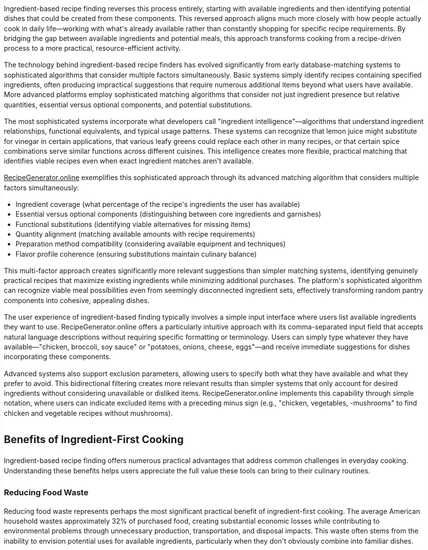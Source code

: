 <p>Ingredient-based recipe finding reverses this process entirely, starting with available ingredients and then identifying potential dishes that could be created from these components. This reversed approach aligns much more closely with how people actually cook in daily life—working with what&#x27;s already available rather than constantly shopping for specific recipe requirements. By bridging the gap between available ingredients and potential meals, this approach transforms cooking from a recipe-driven process to a more practical, resource-efficient activity.</p>
<p>The technology behind ingredient-based recipe finders has evolved significantly from early database-matching systems to sophisticated algorithms that consider multiple factors simultaneously. Basic systems simply identify recipes containing specified ingredients, often producing impractical suggestions that require numerous additional items beyond what users have available. More advanced platforms employ sophisticated matching algorithms that consider not just ingredient presence but relative quantities, essential versus optional components, and potential substitutions.</p>
<p>The most sophisticated systems incorporate what developers call &quot;ingredient intelligence&quot;—algorithms that understand ingredient relationships, functional equivalents, and typical usage patterns. These systems can recognize that lemon juice might substitute for vinegar in certain applications, that various leafy greens could replace each other in many recipes, or that certain spice combinations serve similar functions across different cuisines. This intelligence creates more flexible, practical matching that identifies viable recipes even when exact ingredient matches aren&#x27;t available.</p>
<p><a href="https://recipegenerator.online/">RecipeGenerator.online</a> exemplifies this sophisticated approach through its advanced matching algorithm that considers multiple factors simultaneously:</p>
<ul>
<li>Ingredient coverage (what percentage of the recipe&#x27;s ingredients the user has available)</li>
<li>Essential versus optional components (distinguishing between core ingredients and garnishes)</li>
<li>Functional substitutions (identifying viable alternatives for missing items)</li>
<li>Quantity alignment (matching available amounts with recipe requirements)</li>
<li>Preparation method compatibility (considering available equipment and techniques)</li>
<li>Flavor profile coherence (ensuring substitutions maintain culinary balance)</li>
</ul>
<p>This multi-factor approach creates significantly more relevant suggestions than simpler matching systems, identifying genuinely practical recipes that maximize existing ingredients while minimizing additional purchases. The platform&#x27;s sophisticated algorithm can recognize viable meal possibilities even from seemingly disconnected ingredient sets, effectively transforming random pantry components into cohesive, appealing dishes.</p>
<p>The user experience of ingredient-based finding typically involves a simple input interface where users list available ingredients they want to use. RecipeGenerator.online offers a particularly intuitive approach with its comma-separated input field that accepts natural language descriptions without requiring specific formatting or terminology. Users can simply type whatever they have available—&quot;chicken, broccoli, soy sauce&quot; or &quot;potatoes, onions, cheese, eggs&quot;—and receive immediate suggestions for dishes incorporating these components.</p>
<p>Advanced systems also support exclusion parameters, allowing users to specify both what they have available and what they prefer to avoid. This bidirectional filtering creates more relevant results than simpler systems that only account for desired ingredients without considering unavailable or disliked items. RecipeGenerator.online implements this capability through simple notation, where users can indicate excluded items with a preceding minus sign (e.g., &quot;chicken, vegetables, -mushrooms&quot; to find chicken and vegetable recipes without mushrooms).</p>
<h2>Benefits of Ingredient-First Cooking</h2>
<p>Ingredient-based recipe finding offers numerous practical advantages that address common challenges in everyday cooking. Understanding these benefits helps users appreciate the full value these tools can bring to their culinary routines.</p>
<h3>Reducing Food Waste</h3>
<p>Reducing food waste represents perhaps the most significant practical benefit of ingredient-first cooking. The average American household wastes approximately 32% of purchased food, creating substantial economic losses while contributing to environmental problems through unnecessary production, transportation, and disposal impacts. This waste often stems from the inability to envision potential uses for available ingredients, particularly when they don&#x27;t obviously combine into familiar dishes.</p>